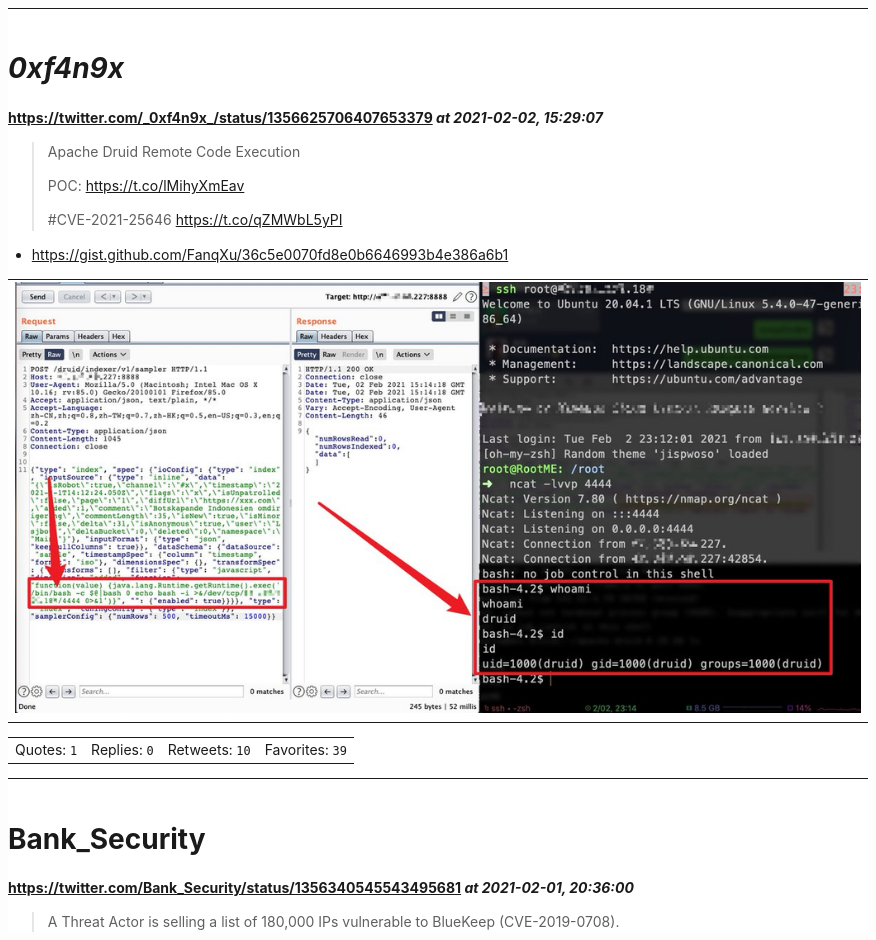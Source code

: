 </tr></table>

---

# _0xf4n9x_
**https://twitter.com/_0xf4n9x_/status/1356625706407653379 _at 2021-02-02, 15:29:07_**
<blockquote>
Apache Druid Remote Code Execution

POC: https://t.co/lMihyXmEav

#CVE-2021-25646 https://t.co/qZMWbL5yPI
</blockquote>

* https://gist.github.com/FanqXu/36c5e0070fd8e0b6646993b4e386a6b1

<table><tr>
<td><img src="pictures/eec6c166b472d11b4bc241f3553669fdd6e879fbd9afad456c8ff2cfe240721f.jpg" alt="eec6c166b472d11b4bc241f3553669fdd6e879fbd9afad456c8ff2cfe240721f.jpg"></td>
</table></tr>
<table><tr>
<td>Quotes: <code>1</code></td>
<td>Replies: <code>0</code></td>
<td>Retweets: <code>10</code></td>
<td>Favorites: <code>39</code></td>
</tr></table>

---

# Bank_Security
**https://twitter.com/Bank_Security/status/1356340545543495681 _at 2021-02-01, 20:36:00_**
<blockquote>
A Threat Actor is selling a list of 180,000 IPs vulnerable to BlueKeep (CVE-2019-0708).
